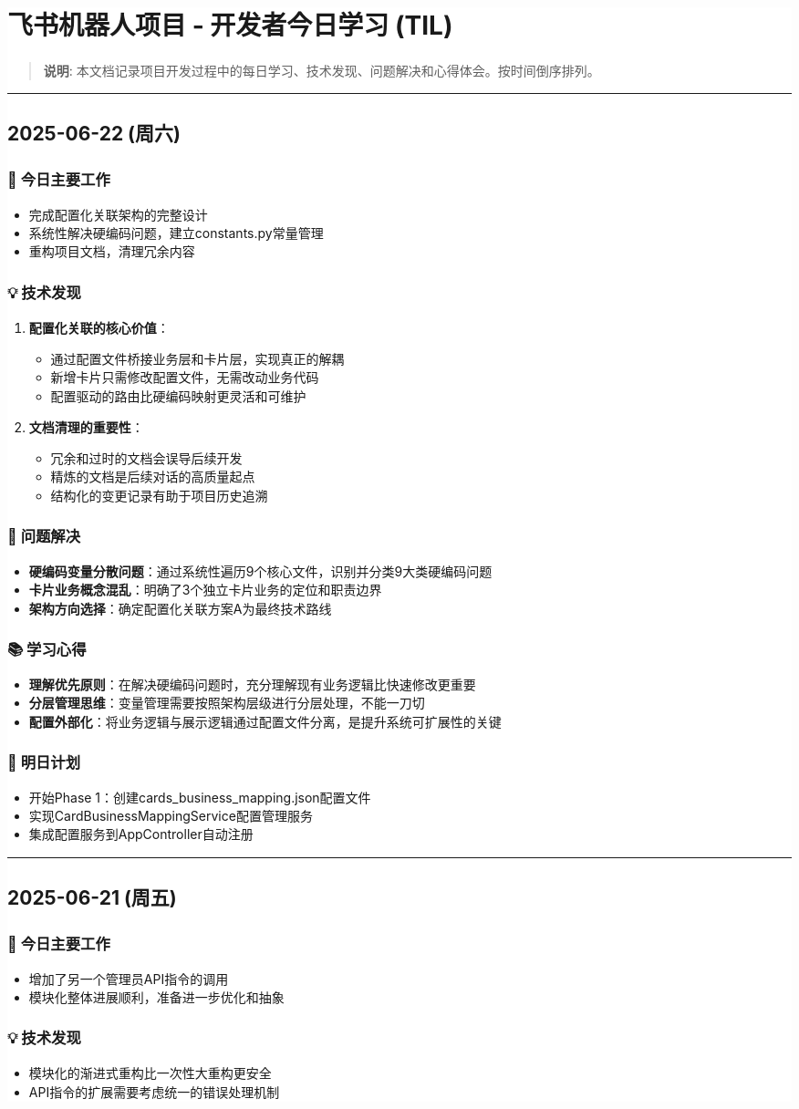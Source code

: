 # 飞书机器人项目 - 开发者今日学习 (TIL)

> **说明**: 本文档记录项目开发过程中的每日学习、技术发现、问题解决和心得体会。按时间倒序排列。

---

## 2025-06-22 (周六)

### 🎯 **今日主要工作**
- 完成配置化关联架构的完整设计
- 系统性解决硬编码问题，建立constants.py常量管理
- 重构项目文档，清理冗余内容

### 💡 **技术发现**
1. **配置化关联的核心价值**：
   - 通过配置文件桥接业务层和卡片层，实现真正的解耦
   - 新增卡片只需修改配置文件，无需改动业务代码
   - 配置驱动的路由比硬编码映射更灵活和可维护

2. **文档清理的重要性**：
   - 冗余和过时的文档会误导后续开发
   - 精炼的文档是后续对话的高质量起点
   - 结构化的变更记录有助于项目历史追溯

### 🔧 **问题解决**
- **硬编码变量分散问题**：通过系统性遍历9个核心文件，识别并分类9大类硬编码问题
- **卡片业务概念混乱**：明确了3个独立卡片业务的定位和职责边界
- **架构方向选择**：确定配置化关联方案A为最终技术路线

### 📚 **学习心得**
- **理解优先原则**：在解决硬编码问题时，充分理解现有业务逻辑比快速修改更重要
- **分层管理思维**：变量管理需要按照架构层级进行分层处理，不能一刀切
- **配置外部化**：将业务逻辑与展示逻辑通过配置文件分离，是提升系统可扩展性的关键

### 🎯 **明日计划**
- 开始Phase 1：创建cards_business_mapping.json配置文件
- 实现CardBusinessMappingService配置管理服务
- 集成配置服务到AppController自动注册

---

## 2025-06-21 (周五)

### 🎯 **今日主要工作**
- 增加了另一个管理员API指令的调用
- 模块化整体进展顺利，准备进一步优化和抽象

### 💡 **技术发现**
- 模块化的渐进式重构比一次性大重构更安全
- API指令的扩展需要考虑统一的错误处理机制
